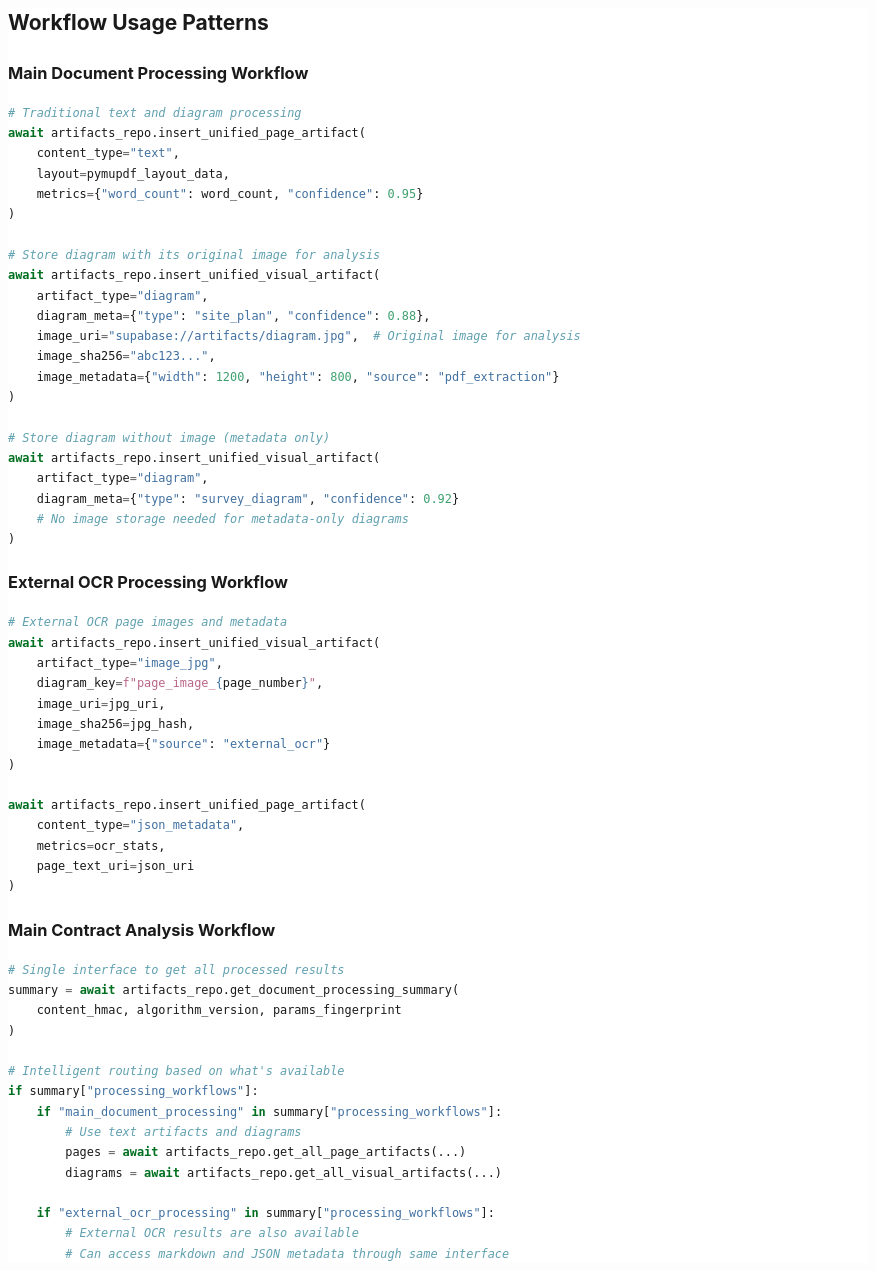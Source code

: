 ## Workflow Usage Patterns

### Main Document Processing Workflow
```python
# Traditional text and diagram processing
await artifacts_repo.insert_unified_page_artifact(
    content_type="text",
    layout=pymupdf_layout_data,
    metrics={"word_count": word_count, "confidence": 0.95}
)

# Store diagram with its original image for analysis
await artifacts_repo.insert_unified_visual_artifact(
    artifact_type="diagram",
    diagram_meta={"type": "site_plan", "confidence": 0.88},
    image_uri="supabase://artifacts/diagram.jpg",  # Original image for analysis
    image_sha256="abc123...",
    image_metadata={"width": 1200, "height": 800, "source": "pdf_extraction"}
)

# Store diagram without image (metadata only)
await artifacts_repo.insert_unified_visual_artifact(
    artifact_type="diagram",
    diagram_meta={"type": "survey_diagram", "confidence": 0.92}
    # No image storage needed for metadata-only diagrams
)
```

### External OCR Processing Workflow  
```python
# External OCR page images and metadata
await artifacts_repo.insert_unified_visual_artifact(
    artifact_type="image_jpg",
    diagram_key=f"page_image_{page_number}",
    image_uri=jpg_uri,
    image_sha256=jpg_hash,
    image_metadata={"source": "external_ocr"}
)

await artifacts_repo.insert_unified_page_artifact(
    content_type="json_metadata", 
    metrics=ocr_stats,
    page_text_uri=json_uri
)
```

### Main Contract Analysis Workflow
```python
# Single interface to get all processed results
summary = await artifacts_repo.get_document_processing_summary(
    content_hmac, algorithm_version, params_fingerprint
)

# Intelligent routing based on what's available
if summary["processing_workflows"]:
    if "main_document_processing" in summary["processing_workflows"]:
        # Use text artifacts and diagrams
        pages = await artifacts_repo.get_all_page_artifacts(...)
        diagrams = await artifacts_repo.get_all_visual_artifacts(...)
        
    if "external_ocr_processing" in summary["processing_workflows"]:
        # External OCR results are also available
        # Can access markdown and JSON metadata through same interface
```